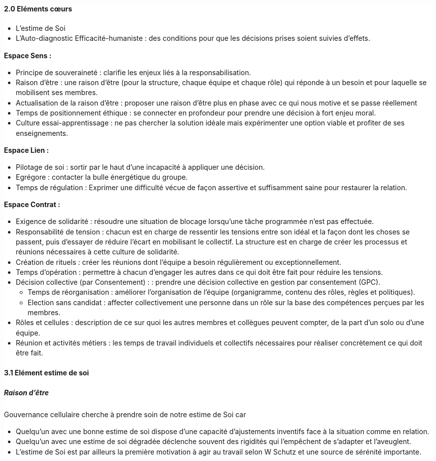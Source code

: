 #### 2.0  Eléments cœurs

  - L’estime de Soi 
  - L’Auto-diagnostic Efficacité-humaniste : des conditions pour que les décisions prises soient suivies d’effets.
  
  **Espace Sens :** 
   - Principe de souveraineté : clarifie les enjeux liés à la responsabilisation.
   - Raison d’être : une raison d’être (pour la structure, chaque équipe et chaque rôle) qui réponde à un besoin et pour laquelle se mobilisent ses membres.
   - Actualisation de la raison d’être : proposer une raison d’être plus en phase avec ce qui nous motive et se passe réellement
   - Temps de positionnement éthique : se connecter en profondeur  pour prendre une décision à fort enjeu moral.
   - Culture essai-apprentissage : ne pas chercher la solution idéale mais expérimenter une option viable et profiter de ses enseignements.

   
**Espace Lien :**

  - Pilotage de soi : sortir par le haut d’une incapacité à appliquer une décision.
  - Egrégore : contacter la bulle énergétique du groupe.
  - Temps de régulation : Exprimer une difficulté vécue de façon assertive et suffisamment saine pour restaurer la relation.
  
**Espace Contrat :** 
  - Exigence de solidarité : résoudre une situation de blocage lorsqu’une tâche programmée n’est pas effectuée.
  - Responsabilité de tension : chacun est en charge de ressentir les tensions entre son idéal et la façon dont les choses se passent, puis d’essayer de réduire l’écart en mobilisant le collectif. La structure est en charge de créer les processus et réunions nécessaires à cette culture de solidarité.
  - Création de rituels : créer les réunions dont l’équipe a besoin régulièrement ou exceptionnellement. 
  - Temps d’opération : permettre à chacun d’engager les autres dans ce qui doit être fait pour réduire les tensions. 
  - Décision collective (par Consentement) : : prendre une décision collective en gestion par consentement (GPC).
    - Temps de réorganisation : améliorer l’organisation de l’équipe (organigramme, contenu des rôles, règles et politiques).
    - Election sans candidat : affecter collectivement une personne dans un rôle sur la base des compétences perçues par les membres.
  - Rôles et cellules : description de ce sur quoi les autres membres et collègues peuvent compter, de la part d’un solo ou d’une équipe. 
  - Réunion et activités métiers : les temps de travail individuels et collectifs nécessaires pour réaliser concrètement ce qui doit être fait.

#### 3.1 Elément estime de soi

##### Raison d’être 

Gouvernance cellulaire cherche à prendre soin de notre estime de Soi car

 - Quelqu’un avec une bonne estime de soi dispose d’une capacité d’ajustements inventifs face à la situation comme en relation.
 - Quelqu’un avec une estime de soi dégradée déclenche souvent des rigidités qui l’empêchent de s’adapter et l’aveuglent.
 - L’estime de Soi est par ailleurs la première motivation à agir au travail selon W Schutz et une source de sérénité importante.
